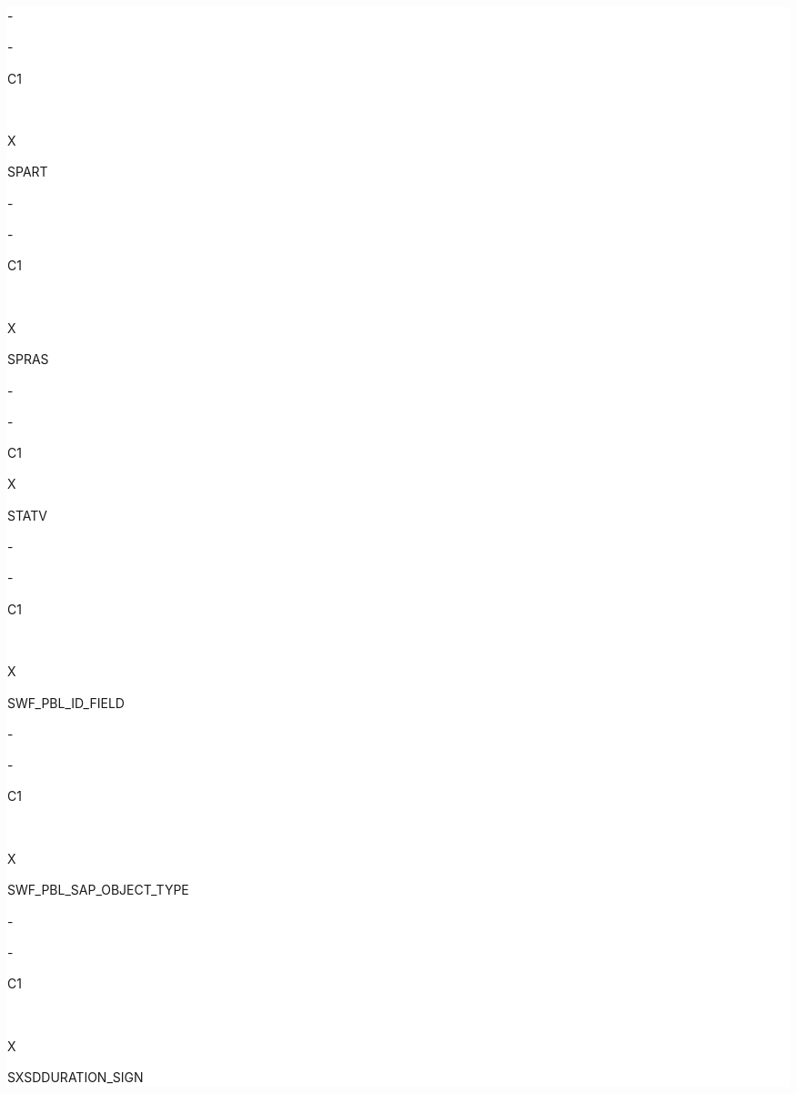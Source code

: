 \-

\-

C1

 

X

SPART

\-

\-

C1

 

X

SPRAS

\-

\-

C1

X

STATV

\-

\-

C1

 

X

SWF\_PBL\_ID\_FIELD

\-

\-

C1

 

X

SWF\_PBL\_SAP\_OBJECT\_TYPE

\-

\-

C1

 

X

SXSDDURATION\_SIGN
